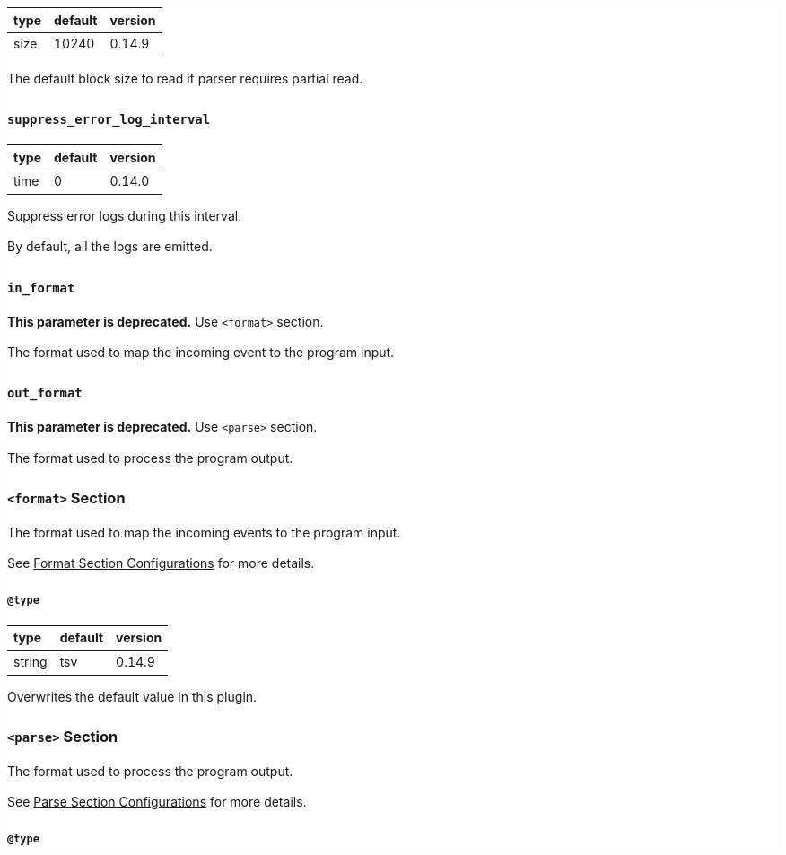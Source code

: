 | type | default | version |
|:-----|:--------|:--------|
| size | 10240   | 0.14.9  |

The default block size to read if parser requires partial read.


### `suppress_error_log_interval`

| type | default | version |
|:-----|:--------|:--------|
| time | 0       | 0.14.0  |

Suppress error logs during this interval.

By default, all the logs are emitted.


### `in_format`

**This parameter is deprecated.** Use `<format>` section.

The format used to map the incoming event to the program input.


### `out_format`

**This parameter is deprecated.** Use `<parse>` section.

The format used to process the program output.


### `<format>` Section

The format used to map the incoming events to the program input.

See [Format Section Configurations](/configuration/format-section.md) for more
details.


#### `@type`

| type   | default | version |
|:-------|:--------|:--------|
| string | tsv     | 0.14.9  |

Overwrites the default value in this plugin.


### `<parse>` Section

The format used to process the program output.

See [Parse Section Configurations](/configuration/parse-section.md) for more details.


#### `@type`
